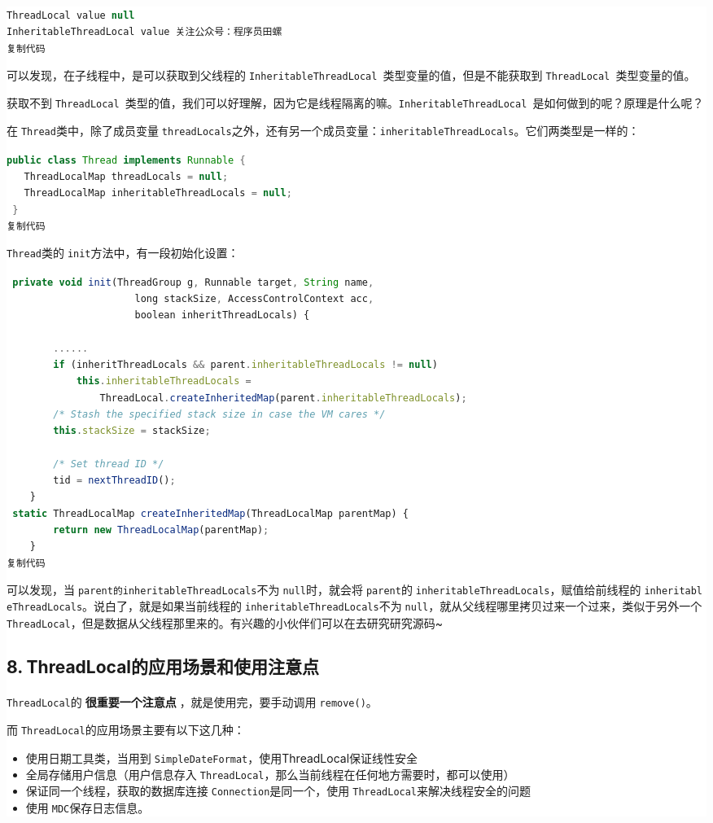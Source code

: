 ```csharp
ThreadLocal value null
InheritableThreadLocal value 关注公众号：程序员田螺
复制代码
```

可以发现，在子线程中，是可以获取到父线程的 `InheritableThreadLocal `类型变量的值，但是不能获取到 `ThreadLocal `类型变量的值。

获取不到 `ThreadLocal `类型的值，我们可以好理解，因为它是线程隔离的嘛。`InheritableThreadLocal `是如何做到的呢？原理是什么呢？

在 `Thread`类中，除了成员变量 `threadLocals`之外，还有另一个成员变量：`inheritableThreadLocals`。它们两类型是一样的：

```java
public class Thread implements Runnable {
   ThreadLocalMap threadLocals = null;
   ThreadLocalMap inheritableThreadLocals = null;
 }
复制代码
```

`Thread`类的 `init`方法中，有一段初始化设置：

```typescript
 private void init(ThreadGroup g, Runnable target, String name,
                      long stackSize, AccessControlContext acc,
                      boolean inheritThreadLocals) {
    
        ......
        if (inheritThreadLocals && parent.inheritableThreadLocals != null)
            this.inheritableThreadLocals =
                ThreadLocal.createInheritedMap(parent.inheritableThreadLocals);
        /* Stash the specified stack size in case the VM cares */
        this.stackSize = stackSize;

        /* Set thread ID */
        tid = nextThreadID();
    }
 static ThreadLocalMap createInheritedMap(ThreadLocalMap parentMap) {
        return new ThreadLocalMap(parentMap);
    }
复制代码
```

可以发现，当 `parent的inheritableThreadLocals`不为 `null`时，就会将 `parent`的 `inheritableThreadLocals`，赋值给前线程的 `inheritableThreadLocals`。说白了，就是如果当前线程的 `inheritableThreadLocals`不为 `null`，就从父线程哪里拷贝过来一个过来，类似于另外一个 `ThreadLocal`，但是数据从父线程那里来的。有兴趣的小伙伴们可以在去研究研究源码~

## 8. ThreadLocal的应用场景和使用注意点

`ThreadLocal`的 **很重要一个注意点** ，就是使用完，要手动调用 `remove()`。

而 `ThreadLocal`的应用场景主要有以下这几种：

* 使用日期工具类，当用到 `SimpleDateFormat`，使用ThreadLocal保证线性安全
* 全局存储用户信息（用户信息存入 `ThreadLocal`，那么当前线程在任何地方需要时，都可以使用）
* 保证同一个线程，获取的数据库连接 `Connection`是同一个，使用 `ThreadLocal`来解决线程安全的问题
* 使用 `MDC`保存日志信息。
